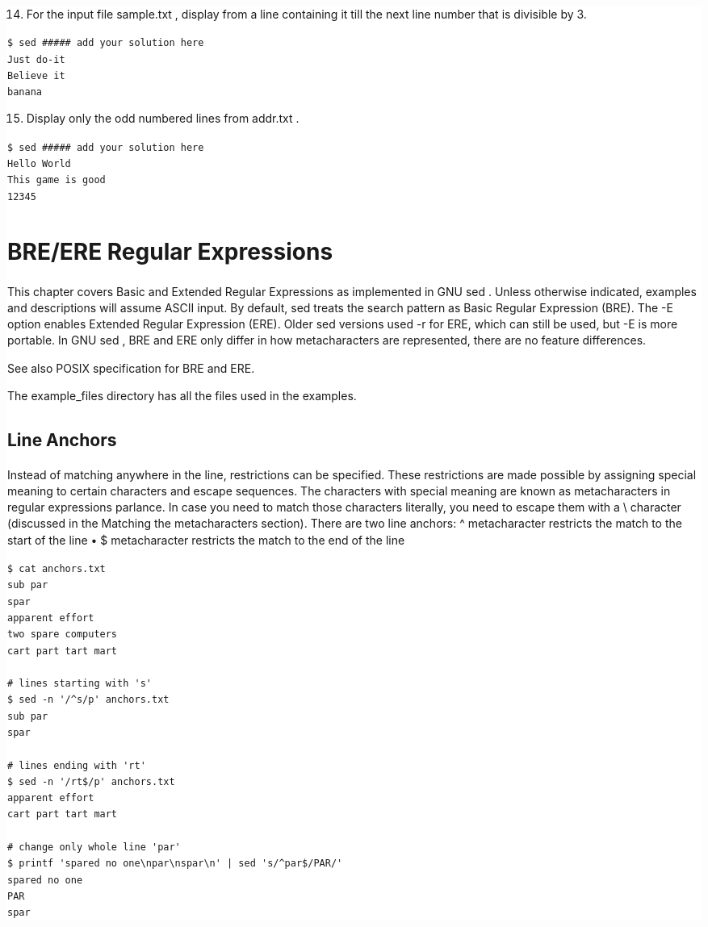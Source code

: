 14) For the input file sample.txt , display from a line containing it till the next line number
that is divisible by 3.

```
$ sed ##### add your solution here
Just do-it
Believe it
banana
```

15) Display only the odd numbered lines from addr.txt .

```
$ sed ##### add your solution here
Hello World
This game is good
12345
```



# BRE/ERE Regular Expressions
This chapter covers Basic and Extended Regular Expressions as implemented in GNU sed .
Unless otherwise indicated, examples and descriptions will assume ASCII input.
By default, sed treats the search pattern as Basic Regular Expression (BRE). The -E option
enables Extended Regular Expression (ERE). Older sed versions used -r for ERE, which
can still be used, but -E is more portable. In GNU sed , BRE and ERE only differ in how
metacharacters are represented, there are no feature differences.

See also POSIX specification for BRE and ERE.

The example_files directory has all the files used in the examples.


## Line Anchors
Instead of matching anywhere in the line, restrictions can be specified. These restrictions
are made possible by assigning special meaning to certain characters and escape sequences.
The characters with special meaning are known as metacharacters in regular expressions
parlance. In case you need to match those characters literally, you need to escape them with
a \ character (discussed in the Matching the metacharacters section).
There are two line anchors:
^ metacharacter restricts the match to the start of the line
• $ metacharacter restricts the match to the end of the line

```
$ cat anchors.txt
sub par
spar
apparent effort
two spare computers
cart part tart mart

# lines starting with 's'
$ sed -n '/^s/p' anchors.txt
sub par
spar

# lines ending with 'rt'
$ sed -n '/rt$/p' anchors.txt
apparent effort
cart part tart mart

# change only whole line 'par'
$ printf 'spared no one\npar\nspar\n' | sed 's/^par$/PAR/'
spared no one
PAR
spar
```